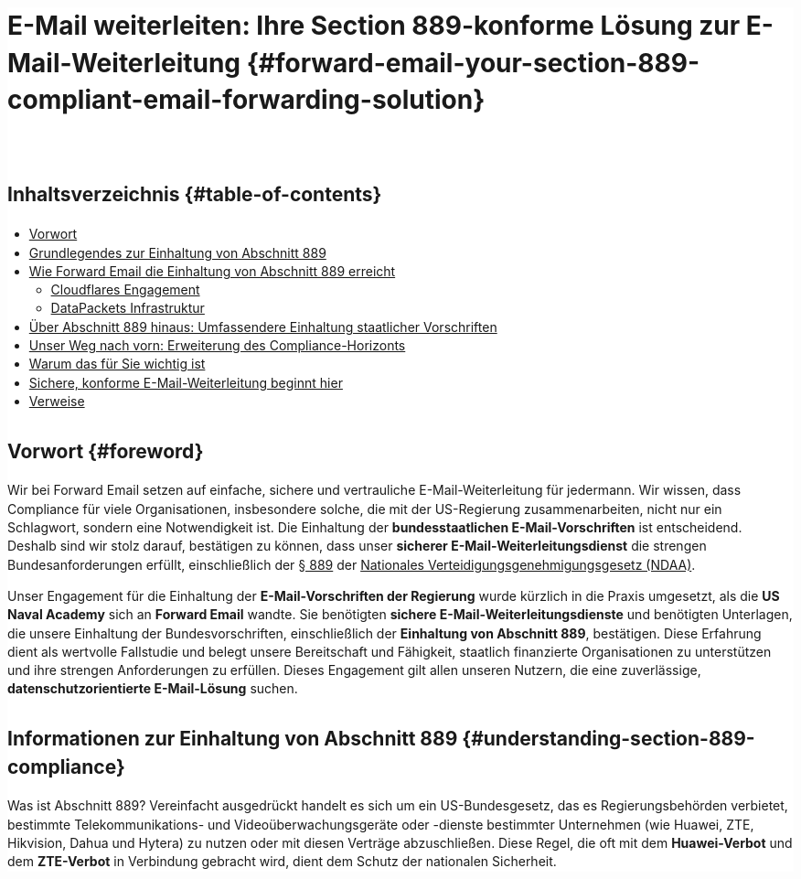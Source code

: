 # E-Mail weiterleiten: Ihre Section 889-konforme Lösung zur E-Mail-Weiterleitung {#forward-email-your-section-889-compliant-email-forwarding-solution}

<img loading="lazy" src="/img/articles/federal.webp" alt="" class="rounded-lg" />

## Inhaltsverzeichnis {#table-of-contents}

* [Vorwort](#foreword)
* [Grundlegendes zur Einhaltung von Abschnitt 889](#understanding-section-889-compliance)
* [Wie Forward Email die Einhaltung von Abschnitt 889 erreicht](#how-forward-email-achieves-section-889-compliance)
  * [Cloudflares Engagement](#cloudflares-commitment)
  * [DataPackets Infrastruktur](#datapackets-infrastructure)
* [Über Abschnitt 889 hinaus: Umfassendere Einhaltung staatlicher Vorschriften](#beyond-section-889-broader-government-compliance)
* [Unser Weg nach vorn: Erweiterung des Compliance-Horizonts](#our-path-forward-expanding-compliance-horizons)
* [Warum das für Sie wichtig ist](#why-this-matters-for-you)
* [Sichere, konforme E-Mail-Weiterleitung beginnt hier](#secure-compliant-email-forwarding-starts-here)
* [Verweise](#references)

## Vorwort {#foreword}

Wir bei Forward Email setzen auf einfache, sichere und vertrauliche E-Mail-Weiterleitung für jedermann. Wir wissen, dass Compliance für viele Organisationen, insbesondere solche, die mit der US-Regierung zusammenarbeiten, nicht nur ein Schlagwort, sondern eine Notwendigkeit ist. Die Einhaltung der **bundesstaatlichen E-Mail-Vorschriften** ist entscheidend. Deshalb sind wir stolz darauf, bestätigen zu können, dass unser **sicherer E-Mail-Weiterleitungsdienst** die strengen Bundesanforderungen erfüllt, einschließlich der [§ 889](https://www.acquisition.gov/Section-889-Policies) der [Nationales Verteidigungsgenehmigungsgesetz (NDAA)](https://en.wikipedia.org/wiki/National_Defense_Authorization_Act).

Unser Engagement für die Einhaltung der **E-Mail-Vorschriften der Regierung** wurde kürzlich in die Praxis umgesetzt, als die **US Naval Academy** sich an **Forward Email** wandte. Sie benötigten **sichere E-Mail-Weiterleitungsdienste** und benötigten Unterlagen, die unsere Einhaltung der Bundesvorschriften, einschließlich der **Einhaltung von Abschnitt 889**, bestätigen. Diese Erfahrung dient als wertvolle Fallstudie und belegt unsere Bereitschaft und Fähigkeit, staatlich finanzierte Organisationen zu unterstützen und ihre strengen Anforderungen zu erfüllen. Dieses Engagement gilt allen unseren Nutzern, die eine zuverlässige, **datenschutzorientierte E-Mail-Lösung** suchen.

## Informationen zur Einhaltung von Abschnitt 889 {#understanding-section-889-compliance}

Was ist Abschnitt 889? Vereinfacht ausgedrückt handelt es sich um ein US-Bundesgesetz, das es Regierungsbehörden verbietet, bestimmte Telekommunikations- und Videoüberwachungsgeräte oder -dienste bestimmter Unternehmen (wie Huawei, ZTE, Hikvision, Dahua und Hytera) zu nutzen oder mit diesen Verträge abzuschließen. Diese Regel, die oft mit dem **Huawei-Verbot** und dem **ZTE-Verbot** in Verbindung gebracht wird, dient dem Schutz der nationalen Sicherheit.
